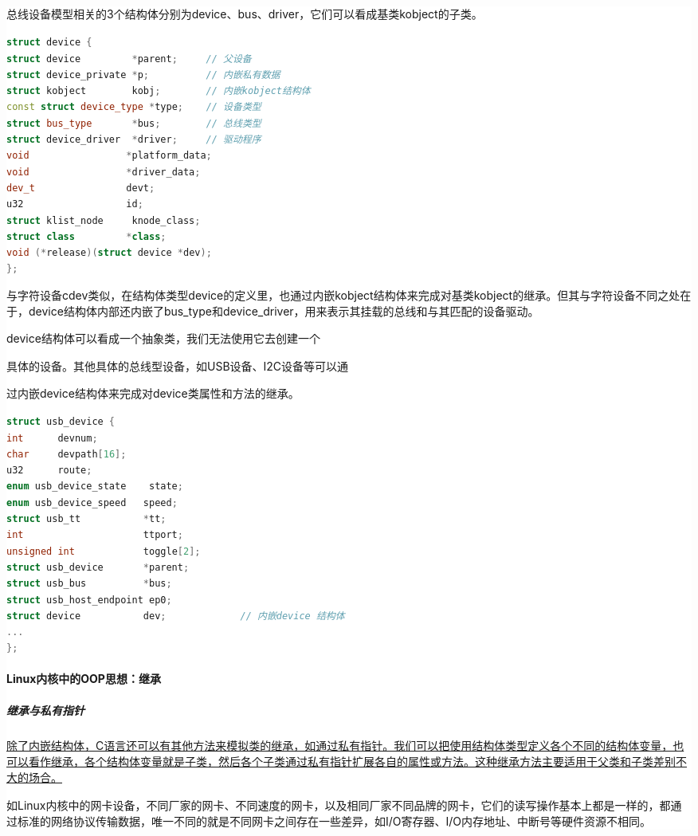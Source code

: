总线设备模型相关的3个结构体分别为device、bus、driver，它们可以看成基类kobject的子类。

```cpp
struct device {
struct device         *parent;     // 父设备
struct device_private *p;          // 内嵌私有数据
struct kobject        kobj;        // 内嵌kobject结构体
const struct device_type *type;    // 设备类型
struct bus_type       *bus;        // 总线类型
struct device_driver  *driver;     // 驱动程序
void                 *platform_data;
void                 *driver_data;
dev_t                devt;
u32                  id;
struct klist_node     knode_class;
struct class         *class;
void (*release)(struct device *dev);
};
```

与字符设备cdev类似，在结构体类型device的定义里，也通过内嵌kobject结构体来完成对基类kobject的继承。但其与字符设备不同之处在于，device结构体内部还内嵌了bus_type和device_driver，用来表示其挂载的总线和与其匹配的设备驱动。

device结构体可以看成一个抽象类，我们无法使用它去创建一个

具体的设备。其他具体的总线型设备，如USB设备、I2C设备等可以通

过内嵌device结构体来完成对device类属性和方法的继承。

```cpp
struct usb_device {
int      devnum;
char     devpath[16];
u32      route;
enum usb_device_state    state;
enum usb_device_speed   speed;
struct usb_tt           *tt;
int                     ttport;
unsigned int            toggle[2];
struct usb_device       *parent;
struct usb_bus          *bus;
struct usb_host_endpoint ep0;
struct device           dev;             // 内嵌device 结构体
...
};
```

<h4 id="ed61f047">Linux内核中的OOP思想：继承</h4>
<h5 id="167d5d3e">继承与私有指针</h5>
<u>除了内嵌结构体，C语言还可以有其他方法来模拟类的继承，如通过私有指针。我们可以把使用结构体类型定义各个不同的结构体变量，也可以看作继承，各个结构体变量就是子类，然后各个子类通过私有指针扩展各自的属性或方法。这种继承方法主要适用于父类和子类差别不大的场合。</u>

如Linux内核中的网卡设备，不同厂家的网卡、不同速度的网卡，以及相同厂家不同品牌的网卡，它们的读写操作基本上都是一样的，都通过标准的网络协议传输数据，唯一不同的就是不同网卡之间存在一些差异，如I/O寄存器、I/O内存地址、中断号等硬件资源不相同。

